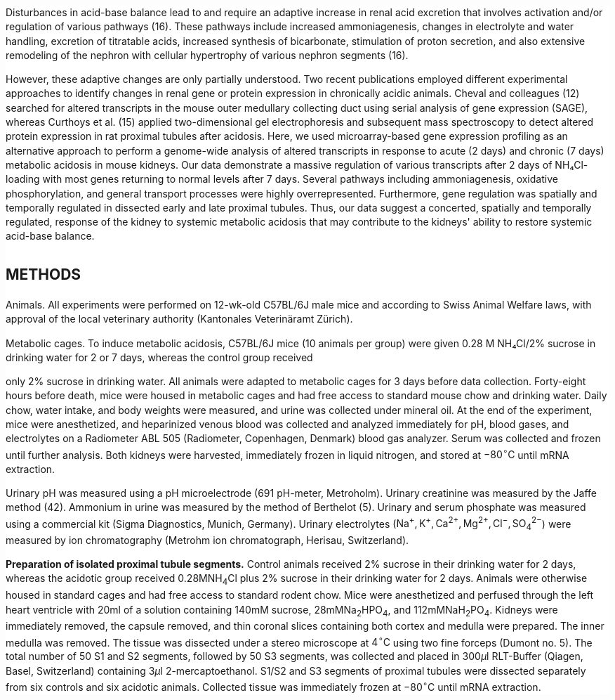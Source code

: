 Disturbances in acid-base balance lead to and require an adaptive increase in renal acid excretion that involves activation and/or regulation of various pathways (16). These pathways include increased ammoniagenesis, changes in electrolyte and water handling, excretion of titratable acids, increased synthesis of bicarbonate, stimulation of proton secretion, and also extensive remodeling of the nephron with cellular hypertrophy of various nephron segments (16).

However, these adaptive changes are only partially understood. Two recent publications employed different experimental approaches to identify changes in renal gene or protein expression in chronically acidic animals. Cheval and colleagues (12) searched for altered transcripts in the mouse outer medullary collecting duct using serial analysis of gene expression (SAGE), whereas Curthoys et al. (15) applied two-dimensional gel electrophoresis and subsequent mass spectroscopy to detect altered protein expression in rat proximal tubules after acidosis. Here, we used microarray-based gene expression profiling as an alternative approach to perform a genome-wide analysis of altered transcripts in response to acute (2 days) and chronic (7 days) metabolic acidosis in mouse kidneys. Our data demonstrate a massive regulation of various transcripts after 2 days of NH₄Cl-loading with most genes returning to normal levels after 7 days. Several pathways including ammoniagenesis, oxidative phosphorylation, and general transport processes were highly overrepresented. Furthermore, gene regulation was spatially and temporally regulated in dissected early and late proximal tubules. Thus, our data suggest a concerted, spatially and temporally regulated, response of the kidney to systemic metabolic acidosis that may contribute to the kidneys' ability to restore systemic acid-base balance.

## METHODS

Animals. All experiments were performed on 12-wk-old C57BL/6J male mice and according to Swiss Animal Welfare laws, with approval of the local veterinary authority (Kantonales Veterinäramt Zürich).

Metabolic cages. To induce metabolic acidosis, C57BL/6J mice (10 animals per group) were given 0.28 M NH₄Cl/2% sucrose in drinking water for 2 or 7 days, whereas the control group received

only 2% sucrose in drinking water. All animals were adapted to metabolic cages for 3 days before data collection. Forty-eight hours before death, mice were housed in metabolic cages and had free access to standard mouse chow and drinking water. Daily chow, water intake, and body weights were measured, and urine was collected under mineral oil. At the end of the experiment, mice were anesthetized, and heparinized venous blood was collected and analyzed immediately for pH, blood gases, and electrolytes on a Radiometer ABL 505 (Radiometer, Copenhagen, Denmark) blood gas analyzer. Serum was collected and frozen until further analysis. Both kidneys were harvested, immediately frozen in liquid nitrogen, and stored at $-80^{\circ} \mathrm{C}$ until mRNA extraction.

Urinary pH was measured using a pH microelectrode (691 pH-meter, Metroholm). Urinary creatinine was measured by the Jaffe method (42). Ammonium in urine was measured by the method of Berthelot (5). Urinary and serum phosphate was measured using a commercial kit (Sigma Diagnostics, Munich, Germany). Urinary electrolytes ($\mathrm{Na}^{+}, \mathrm{K}^{+}, \mathrm{Ca}^{2+}, \mathrm{Mg}^{2+}, \mathrm{Cl}^{-}, \mathrm{SO}_{4}^{2-}$) were measured by ion chromatography (Metrohm ion chromatograph, Herisau, Switzerland).

**Preparation of isolated proximal tubule segments.** Control animals received 2% sucrose in their drinking water for 2 days, whereas the acidotic group received $0.28 \mathrm{M} \mathrm{NH}_{4} \mathrm{Cl}$ plus 2% sucrose in their drinking water for 2 days. Animals were otherwise housed in standard cages and had free access to standard rodent chow. Mice were anesthetized and perfused through the left heart ventricle with $20 \mathrm{ml}$ of a solution containing $140 \mathrm{mM}$ sucrose, $28 \mathrm{mM} \mathrm{Na}_{2} \mathrm{HPO}_{4}$, and $112 \mathrm{mM} \mathrm{NaH}_{2} \mathrm{PO}_{4}$. Kidneys were immediately removed, the capsule removed, and thin coronal slices containing both cortex and medulla were prepared. The inner medulla was removed. The tissue was dissected under a stereo microscope at $4^{\circ} \mathrm{C}$ using two fine forceps (Dumont no. 5). The total number of 50 S1 and S2 segments, followed by 50 S3 segments, was collected and placed in $300 \mu \mathrm{l}$ RLT-Buffer (Qiagen, Basel, Switzerland) containing $3 \mu \mathrm{l}$ 2-mercaptoethanol. S1/S2 and S3 segments of proximal tubules were dissected separately from six controls and six acidotic animals. Collected tissue was immediately frozen at $-80^{\circ} \mathrm{C}$ until mRNA extraction.
